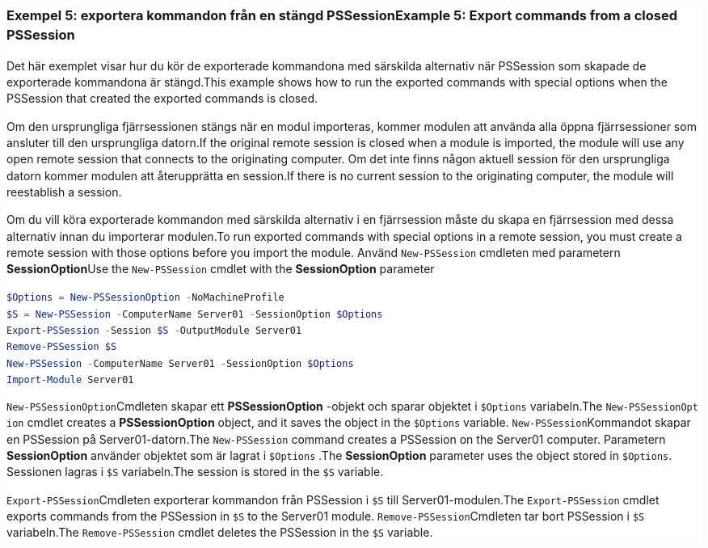### <span data-ttu-id="c830c-148">Exempel 5: exportera kommandon från en stängd PSSession</span><span class="sxs-lookup"><span data-stu-id="c830c-148">Example 5: Export commands from a closed PSSession</span></span>

<span data-ttu-id="c830c-149">Det här exemplet visar hur du kör de exporterade kommandona med särskilda alternativ när PSSession som skapade de exporterade kommandona är stängd.</span><span class="sxs-lookup"><span data-stu-id="c830c-149">This example shows how to run the exported commands with special options when the PSSession that created the exported commands is closed.</span></span>

<span data-ttu-id="c830c-150">Om den ursprungliga fjärrsessionen stängs när en modul importeras, kommer modulen att använda alla öppna fjärrsessioner som ansluter till den ursprungliga datorn.</span><span class="sxs-lookup"><span data-stu-id="c830c-150">If the original remote session is closed when a module is imported, the module will use any open remote session that connects to the originating computer.</span></span> <span data-ttu-id="c830c-151">Om det inte finns någon aktuell session för den ursprungliga datorn kommer modulen att återupprätta en session.</span><span class="sxs-lookup"><span data-stu-id="c830c-151">If there is no current session to the originating computer, the module will reestablish a session.</span></span>

<span data-ttu-id="c830c-152">Om du vill köra exporterade kommandon med särskilda alternativ i en fjärrsession måste du skapa en fjärrsession med dessa alternativ innan du importerar modulen.</span><span class="sxs-lookup"><span data-stu-id="c830c-152">To run exported commands with special options in a remote session, you must create a remote session with those options before you import the module.</span></span> <span data-ttu-id="c830c-153">Använd `New-PSSession` cmdleten med parametern **SessionOption**</span><span class="sxs-lookup"><span data-stu-id="c830c-153">Use the `New-PSSession` cmdlet with the **SessionOption** parameter</span></span>

```powershell
$Options = New-PSSessionOption -NoMachineProfile
$S = New-PSSession -ComputerName Server01 -SessionOption $Options
Export-PSSession -Session $S -OutputModule Server01
Remove-PSSession $S
New-PSSession -ComputerName Server01 -SessionOption $Options
Import-Module Server01
```

<span data-ttu-id="c830c-154">`New-PSSessionOption`Cmdleten skapar ett **PSSessionOption** -objekt och sparar objektet i `$Options` variabeln.</span><span class="sxs-lookup"><span data-stu-id="c830c-154">The `New-PSSessionOption` cmdlet creates a **PSSessionOption** object, and it saves the object in the `$Options` variable.</span></span> <span data-ttu-id="c830c-155">`New-PSSession`Kommandot skapar en PSSession på Server01-datorn.</span><span class="sxs-lookup"><span data-stu-id="c830c-155">The `New-PSSession` command creates a PSSession on the Server01 computer.</span></span>
<span data-ttu-id="c830c-156">Parametern **SessionOption** använder objektet som är lagrat i `$Options` .</span><span class="sxs-lookup"><span data-stu-id="c830c-156">The **SessionOption** parameter uses the object stored in `$Options`.</span></span> <span data-ttu-id="c830c-157">Sessionen lagras i `$S` variabeln.</span><span class="sxs-lookup"><span data-stu-id="c830c-157">The session is stored in the `$S` variable.</span></span>

<span data-ttu-id="c830c-158">`Export-PSSession`Cmdleten exporterar kommandon från PSSession i `$S` till Server01-modulen.</span><span class="sxs-lookup"><span data-stu-id="c830c-158">The `Export-PSSession` cmdlet exports commands from the PSSession in `$S` to the Server01 module.</span></span>
<span data-ttu-id="c830c-159">`Remove-PSSession`Cmdleten tar bort PSSession i `$S` variabeln.</span><span class="sxs-lookup"><span data-stu-id="c830c-159">The `Remove-PSSession` cmdlet deletes the PSSession in the `$S` variable.</span></span>
